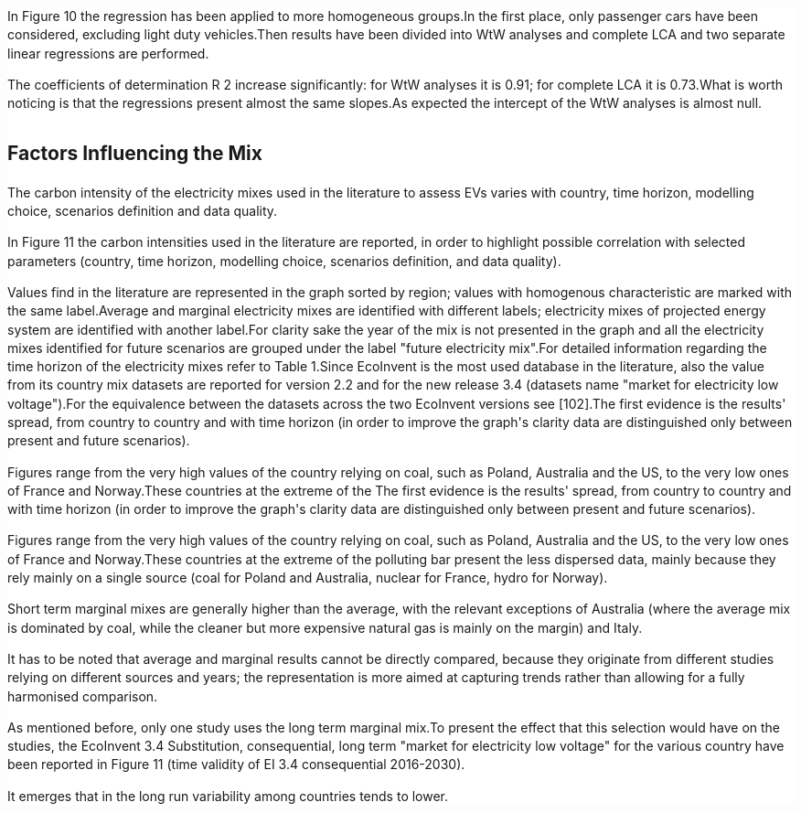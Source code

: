 In Figure 10 the regression has been applied to more homogeneous groups.In the first place, only passenger cars have been considered, excluding light duty vehicles.Then results have been divided into WtW analyses and complete LCA and two separate linear regressions are performed.

The coefficients of determination R 2 increase significantly: for WtW analyses it is 0.91; for complete LCA it is 0.73.What is worth noticing is that the regressions present almost the same slopes.As expected the intercept of the WtW analyses is almost null.


## Factors Influencing the Mix

The carbon intensity of the electricity mixes used in the literature to assess EVs varies with country, time horizon, modelling choice, scenarios definition and data quality.

In Figure 11 the carbon intensities used in the literature are reported, in order to highlight possible correlation with selected parameters (country, time horizon, modelling choice, scenarios definition, and data quality).

Values find in the literature are represented in the graph sorted by region; values with homogenous characteristic are marked with the same label.Average and marginal electricity mixes are identified with different labels; electricity mixes of projected energy system are identified with another label.For clarity sake the year of the mix is not presented in the graph and all the electricity mixes identified for future scenarios are grouped under the label "future electricity mix".For detailed information regarding the time horizon of the electricity mixes refer to Table 1.Since EcoInvent is the most used database in the literature, also the value from its country mix datasets are reported for version 2.2 and for the new release 3.4 (datasets name "market for electricity low voltage").For the equivalence between the datasets across the two EcoInvent versions see [102].The first evidence is the results' spread, from country to country and with time horizon (in order to improve the graph's clarity data are distinguished only between present and future scenarios).

Figures range from the very high values of the country relying on coal, such as Poland, Australia and the US, to the very low ones of France and Norway.These countries at the extreme of the The first evidence is the results' spread, from country to country and with time horizon (in order to improve the graph's clarity data are distinguished only between present and future scenarios).

Figures range from the very high values of the country relying on coal, such as Poland, Australia and the US, to the very low ones of France and Norway.These countries at the extreme of the polluting bar present the less dispersed data, mainly because they rely mainly on a single source (coal for Poland and Australia, nuclear for France, hydro for Norway).

Short term marginal mixes are generally higher than the average, with the relevant exceptions of Australia (where the average mix is dominated by coal, while the cleaner but more expensive natural gas is mainly on the margin) and Italy.

It has to be noted that average and marginal results cannot be directly compared, because they originate from different studies relying on different sources and years; the representation is more aimed at capturing trends rather than allowing for a fully harmonised comparison.

As mentioned before, only one study uses the long term marginal mix.To present the effect that this selection would have on the studies, the EcoInvent 3.4 Substitution, consequential, long term "market for electricity low voltage" for the various country have been reported in Figure 11 (time validity of EI 3.4 consequential 2016-2030).

It emerges that in the long run variability among countries tends to lower.

